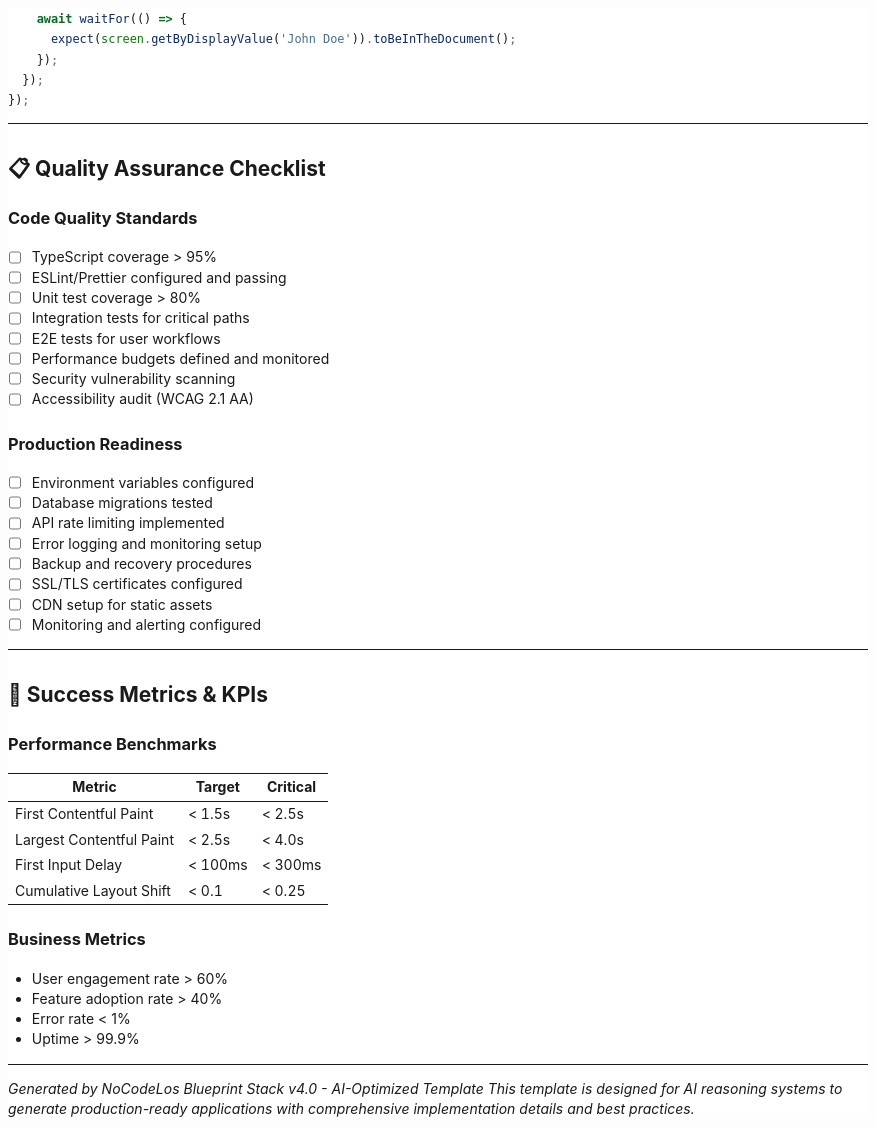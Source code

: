 ```typescript
    await waitFor(() => {
      expect(screen.getByDisplayValue('John Doe')).toBeInTheDocument();
    });
  });
});
```

---

## 📋 Quality Assurance Checklist

### Code Quality Standards
- [ ] TypeScript coverage > 95%
- [ ] ESLint/Prettier configured and passing
- [ ] Unit test coverage > 80%
- [ ] Integration tests for critical paths
- [ ] E2E tests for user workflows
- [ ] Performance budgets defined and monitored
- [ ] Security vulnerability scanning
- [ ] Accessibility audit (WCAG 2.1 AA)

### Production Readiness
- [ ] Environment variables configured
- [ ] Database migrations tested
- [ ] API rate limiting implemented
- [ ] Error logging and monitoring setup
- [ ] Backup and recovery procedures
- [ ] SSL/TLS certificates configured
- [ ] CDN setup for static assets
- [ ] Monitoring and alerting configured

---

## 🎯 Success Metrics & KPIs

### Performance Benchmarks
| Metric | Target | Critical |
|--------|--------|----------|
| First Contentful Paint | < 1.5s | < 2.5s |
| Largest Contentful Paint | < 2.5s | < 4.0s |
| First Input Delay | < 100ms | < 300ms |
| Cumulative Layout Shift | < 0.1 | < 0.25 |

### Business Metrics
- User engagement rate > 60%
- Feature adoption rate > 40%
- Error rate < 1%
- Uptime > 99.9%

---

*Generated by NoCodeLos Blueprint Stack v4.0 - AI-Optimized Template*
*This template is designed for AI reasoning systems to generate production-ready applications with comprehensive implementation details and best practices.*